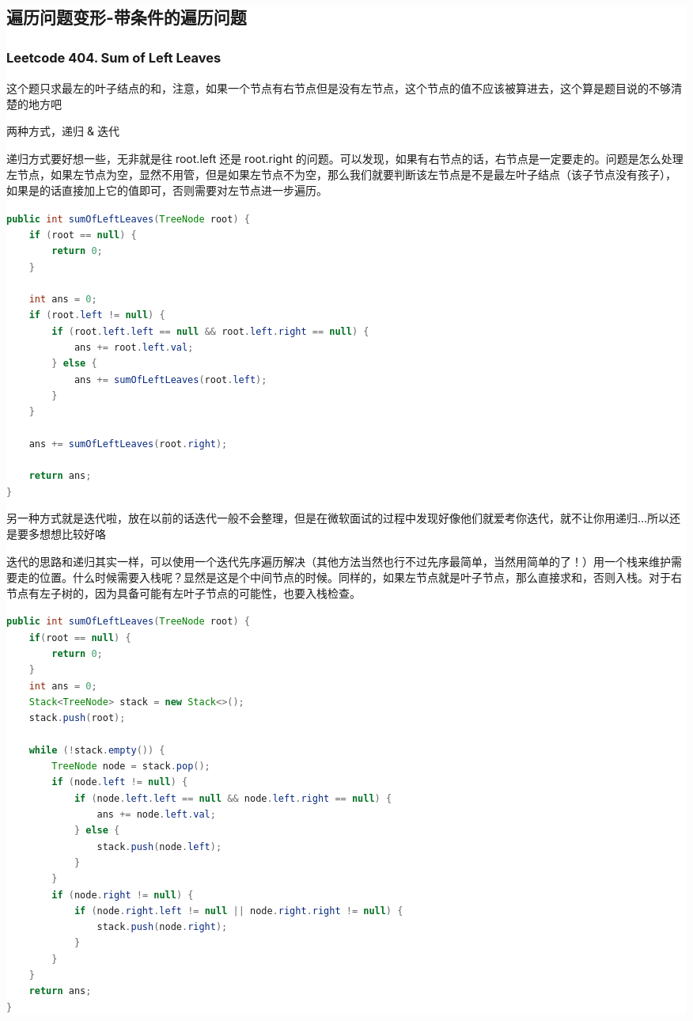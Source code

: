 ## 遍历问题变形-带条件的遍历问题

### Leetcode 404. Sum of Left Leaves

这个题只求最左的叶子结点的和，注意，如果一个节点有右节点但是没有左节点，这个节点的值不应该被算进去，这个算是题目说的不够清楚的地方吧

两种方式，递归 & 迭代

递归方式要好想一些，无非就是往 root.left 还是 root.right 的问题。可以发现，如果有右节点的话，右节点是一定要走的。问题是怎么处理左节点，如果左节点为空，显然不用管，但是如果左节点不为空，那么我们就要判断该左节点是不是最左叶子结点（该子节点没有孩子），如果是的话直接加上它的值即可，否则需要对左节点进一步遍历。

```java
public int sumOfLeftLeaves(TreeNode root) {
    if (root == null) {
        return 0;
    }

    int ans = 0;
    if (root.left != null) {
        if (root.left.left == null && root.left.right == null) {
            ans += root.left.val;
        } else {
            ans += sumOfLeftLeaves(root.left);
        }
    }

    ans += sumOfLeftLeaves(root.right);

    return ans;
}
```

另一种方式就是迭代啦，放在以前的话迭代一般不会整理，但是在微软面试的过程中发现好像他们就爱考你迭代，就不让你用递归…所以还是要多想想比较好咯

迭代的思路和递归其实一样，可以使用一个迭代先序遍历解决（其他方法当然也行不过先序最简单，当然用简单的了！）用一个栈来维护需要走的位置。什么时候需要入栈呢？显然是这是个中间节点的时候。同样的，如果左节点就是叶子节点，那么直接求和，否则入栈。对于右节点有左子树的，因为具备可能有左叶子节点的可能性，也要入栈检查。

```java
public int sumOfLeftLeaves(TreeNode root) {
    if(root == null) {
        return 0;
    }
    int ans = 0;
    Stack<TreeNode> stack = new Stack<>();
    stack.push(root);
    
    while (!stack.empty()) {
        TreeNode node = stack.pop();
        if (node.left != null) {
            if (node.left.left == null && node.left.right == null) {
                ans += node.left.val;
            } else {
                stack.push(node.left);
            }
        }
        if (node.right != null) {
            if (node.right.left != null || node.right.right != null) {
                stack.push(node.right);
            }
        }
    }
    return ans;
}
```
